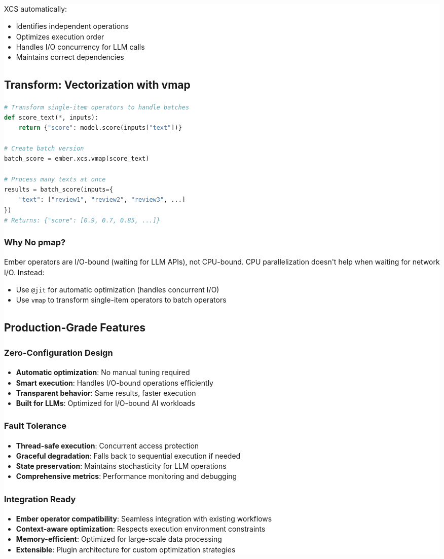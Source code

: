 
XCS automatically:
- Identifies independent operations
- Optimizes execution order
- Handles I/O concurrency for LLM calls
- Maintains correct dependencies

## Transform: Vectorization with vmap

```python
# Transform single-item operators to handle batches
def score_text(*, inputs):
    return {"score": model.score(inputs["text"])}

# Create batch version
batch_score = ember.xcs.vmap(score_text)

# Process many texts at once
results = batch_score(inputs={
    "text": ["review1", "review2", "review3", ...]
})
# Returns: {"score": [0.9, 0.7, 0.85, ...]}
```

### Why No pmap?

Ember operators are I/O-bound (waiting for LLM APIs), not CPU-bound. CPU parallelization doesn't help when waiting for network I/O. Instead:
- Use `@jit` for automatic optimization (handles concurrent I/O)
- Use `vmap` to transform single-item operators to batch operators

## Production-Grade Features

### Zero-Configuration Design
- **Automatic optimization**: No manual tuning required
- **Smart execution**: Handles I/O-bound operations efficiently
- **Transparent behavior**: Same results, faster execution
- **Built for LLMs**: Optimized for I/O-bound AI workloads

### Fault Tolerance
- **Thread-safe execution**: Concurrent access protection
- **Graceful degradation**: Falls back to sequential execution if needed
- **State preservation**: Maintains stochasticity for LLM operations
- **Comprehensive metrics**: Performance monitoring and debugging

### Integration Ready
- **Ember operator compatibility**: Seamless integration with existing workflows
- **Context-aware optimization**: Respects execution environment constraints
- **Memory-efficient**: Optimized for large-scale data processing
- **Extensible**: Plugin architecture for custom optimization strategies

